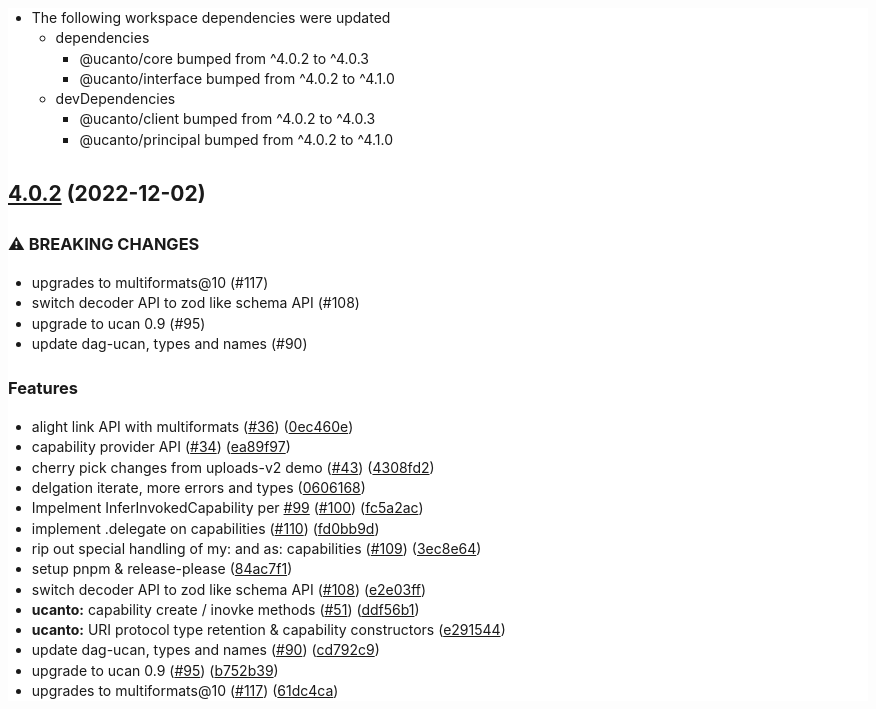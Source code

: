 * The following workspace dependencies were updated
  * dependencies
    * @ucanto/core bumped from ^4.0.2 to ^4.0.3
    * @ucanto/interface bumped from ^4.0.2 to ^4.1.0
  * devDependencies
    * @ucanto/client bumped from ^4.0.2 to ^4.0.3
    * @ucanto/principal bumped from ^4.0.2 to ^4.1.0

## [4.0.2](https://github.com/web3-storage/ucanto/compare/validator-v4.0.2...validator-v4.0.2) (2022-12-02)


### ⚠ BREAKING CHANGES

* upgrades to multiformats@10 (#117)
* switch decoder API to zod like schema API (#108)
* upgrade to ucan 0.9 (#95)
* update dag-ucan, types and names (#90)

### Features

* alight link API with multiformats ([#36](https://github.com/web3-storage/ucanto/issues/36)) ([0ec460e](https://github.com/web3-storage/ucanto/commit/0ec460e43ddda0bb3a3fea8a7881da1463154f36))
* capability provider API ([#34](https://github.com/web3-storage/ucanto/issues/34)) ([ea89f97](https://github.com/web3-storage/ucanto/commit/ea89f97125bb484a12ce3ca09a7884911a9fd4d6))
* cherry pick changes from uploads-v2 demo ([#43](https://github.com/web3-storage/ucanto/issues/43)) ([4308fd2](https://github.com/web3-storage/ucanto/commit/4308fd2f392b9fcccc52af64432dcb04c8257e0b))
* delgation iterate, more errors and types  ([0606168](https://github.com/web3-storage/ucanto/commit/0606168313d17d66bcc1ad6091440765e1700a4f))
* Impelment InferInvokedCapability per [#99](https://github.com/web3-storage/ucanto/issues/99) ([#100](https://github.com/web3-storage/ucanto/issues/100)) ([fc5a2ac](https://github.com/web3-storage/ucanto/commit/fc5a2ace33f2a3599a654d8edd1641d111032074))
* implement .delegate on capabilities ([#110](https://github.com/web3-storage/ucanto/issues/110)) ([fd0bb9d](https://github.com/web3-storage/ucanto/commit/fd0bb9da58836c05d6ee9f60cd6b1cb6b747e3b1))
* rip out special handling of my: and as: capabilities ([#109](https://github.com/web3-storage/ucanto/issues/109)) ([3ec8e64](https://github.com/web3-storage/ucanto/commit/3ec8e6434a096221bf72193e074810cc18dd5cd8))
* setup pnpm & release-please ([84ac7f1](https://github.com/web3-storage/ucanto/commit/84ac7f12e5a66ee4919fa7527858dc916850e3e0))
* switch decoder API to zod like schema API ([#108](https://github.com/web3-storage/ucanto/issues/108)) ([e2e03ff](https://github.com/web3-storage/ucanto/commit/e2e03ffeb35f00627335dbfd3e128e2cf9dcfdee))
* **ucanto:** capability create / inovke methods ([#51](https://github.com/web3-storage/ucanto/issues/51)) ([ddf56b1](https://github.com/web3-storage/ucanto/commit/ddf56b1ec80ff6c0698255c531936d8eeab532fd))
* **ucanto:** URI protocol type retention & capability constructors ([e291544](https://github.com/web3-storage/ucanto/commit/e2915447254990d6e2384ff79a1da38120426ed5))
* update dag-ucan, types and names ([#90](https://github.com/web3-storage/ucanto/issues/90)) ([cd792c9](https://github.com/web3-storage/ucanto/commit/cd792c934fbd358d6ccfa5d02f205b14b5f2e14e))
* upgrade to ucan 0.9 ([#95](https://github.com/web3-storage/ucanto/issues/95)) ([b752b39](https://github.com/web3-storage/ucanto/commit/b752b398950120d6121badcdbb639f4dc9ce8794))
* upgrades to multiformats@10 ([#117](https://github.com/web3-storage/ucanto/issues/117)) ([61dc4ca](https://github.com/web3-storage/ucanto/commit/61dc4cafece3365bbf60f709265ea71180f226d7))
